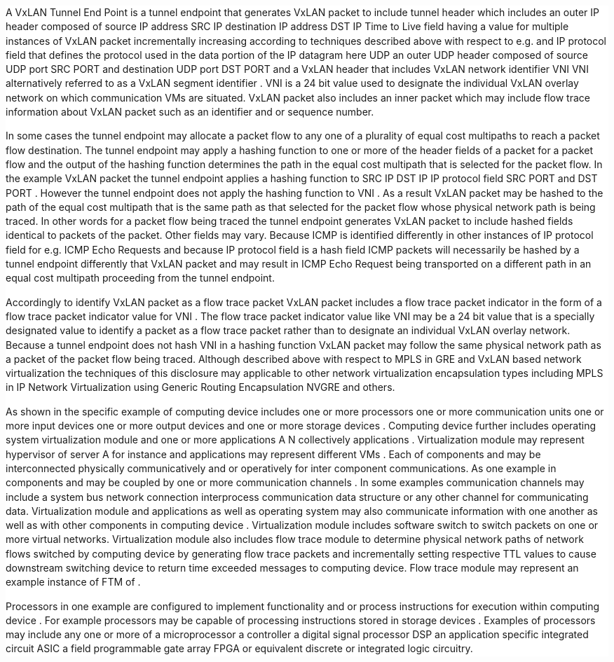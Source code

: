 A VxLAN Tunnel End Point is a tunnel endpoint that generates VxLAN packet to include tunnel header which includes an outer IP header composed of source IP address SRC IP destination IP address DST IP Time to Live field having a value for multiple instances of VxLAN packet incrementally increasing according to techniques described above with respect to e.g. and IP protocol field that defines the protocol used in the data portion of the IP datagram here UDP an outer UDP header composed of source UDP port SRC PORT and destination UDP port DST PORT and a VxLAN header that includes VxLAN network identifier VNI VNI alternatively referred to as a VxLAN segment identifier . VNI is a 24 bit value used to designate the individual VxLAN overlay network on which communication VMs are situated. VxLAN packet also includes an inner packet which may include flow trace information about VxLAN packet such as an identifier and or sequence number.

In some cases the tunnel endpoint may allocate a packet flow to any one of a plurality of equal cost multipaths to reach a packet flow destination. The tunnel endpoint may apply a hashing function to one or more of the header fields of a packet for a packet flow and the output of the hashing function determines the path in the equal cost multipath that is selected for the packet flow. In the example VxLAN packet the tunnel endpoint applies a hashing function to SRC IP DST IP IP protocol field SRC PORT and DST PORT . However the tunnel endpoint does not apply the hashing function to VNI . As a result VxLAN packet may be hashed to the path of the equal cost multipath that is the same path as that selected for the packet flow whose physical network path is being traced. In other words for a packet flow being traced the tunnel endpoint generates VxLAN packet to include hashed fields identical to packets of the packet. Other fields may vary. Because ICMP is identified differently in other instances of IP protocol field for e.g. ICMP Echo Requests and because IP protocol field is a hash field ICMP packets will necessarily be hashed by a tunnel endpoint differently that VxLAN packet and may result in ICMP Echo Request being transported on a different path in an equal cost multipath proceeding from the tunnel endpoint.

Accordingly to identify VxLAN packet as a flow trace packet VxLAN packet includes a flow trace packet indicator in the form of a flow trace packet indicator value for VNI . The flow trace packet indicator value like VNI may be a 24 bit value that is a specially designated value to identify a packet as a flow trace packet rather than to designate an individual VxLAN overlay network. Because a tunnel endpoint does not hash VNI in a hashing function VxLAN packet may follow the same physical network path as a packet of the packet flow being traced. Although described above with respect to MPLS in GRE and VxLAN based network virtualization the techniques of this disclosure may applicable to other network virtualization encapsulation types including MPLS in IP Network Virtualization using Generic Routing Encapsulation NVGRE and others.

As shown in the specific example of computing device includes one or more processors one or more communication units one or more input devices one or more output devices and one or more storage devices . Computing device further includes operating system virtualization module and one or more applications A N collectively applications . Virtualization module may represent hypervisor of server A for instance and applications may represent different VMs . Each of components and may be interconnected physically communicatively and or operatively for inter component communications. As one example in components and may be coupled by one or more communication channels . In some examples communication channels may include a system bus network connection interprocess communication data structure or any other channel for communicating data. Virtualization module and applications as well as operating system may also communicate information with one another as well as with other components in computing device . Virtualization module includes software switch to switch packets on one or more virtual networks. Virtualization module also includes flow trace module to determine physical network paths of network flows switched by computing device by generating flow trace packets and incrementally setting respective TTL values to cause downstream switching device to return time exceeded messages to computing device. Flow trace module may represent an example instance of FTM of .

Processors in one example are configured to implement functionality and or process instructions for execution within computing device . For example processors may be capable of processing instructions stored in storage devices . Examples of processors may include any one or more of a microprocessor a controller a digital signal processor DSP an application specific integrated circuit ASIC a field programmable gate array FPGA or equivalent discrete or integrated logic circuitry.
